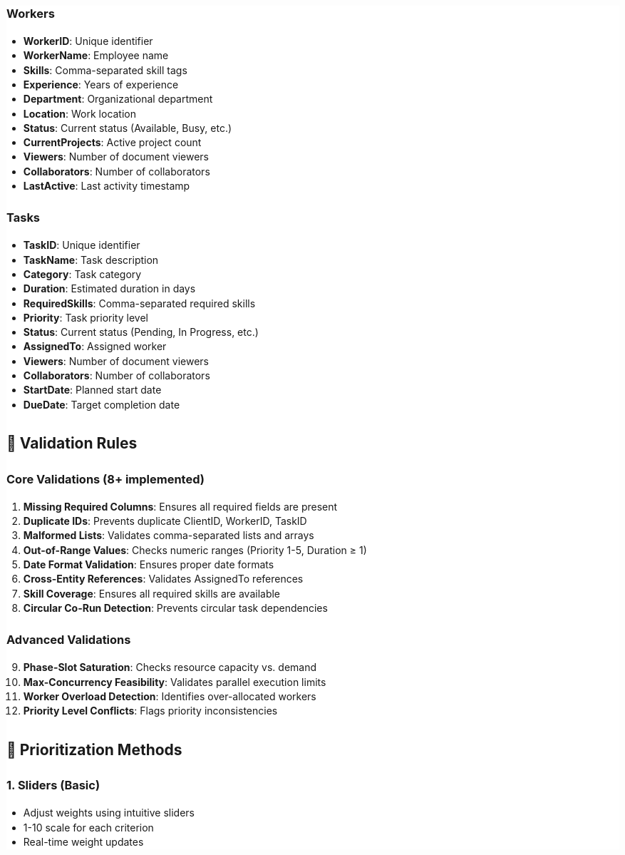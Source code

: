 ### Workers
- **WorkerID**: Unique identifier
- **WorkerName**: Employee name
- **Skills**: Comma-separated skill tags
- **Experience**: Years of experience
- **Department**: Organizational department
- **Location**: Work location
- **Status**: Current status (Available, Busy, etc.)
- **CurrentProjects**: Active project count
- **Viewers**: Number of document viewers
- **Collaborators**: Number of collaborators
- **LastActive**: Last activity timestamp

### Tasks
- **TaskID**: Unique identifier
- **TaskName**: Task description
- **Category**: Task category
- **Duration**: Estimated duration in days
- **RequiredSkills**: Comma-separated required skills
- **Priority**: Task priority level
- **Status**: Current status (Pending, In Progress, etc.)
- **AssignedTo**: Assigned worker
- **Viewers**: Number of document viewers
- **Collaborators**: Number of collaborators
- **StartDate**: Planned start date
- **DueDate**: Target completion date

## 🔧 Validation Rules

### Core Validations (8+ implemented)
1. **Missing Required Columns**: Ensures all required fields are present
2. **Duplicate IDs**: Prevents duplicate ClientID, WorkerID, TaskID
3. **Malformed Lists**: Validates comma-separated lists and arrays
4. **Out-of-Range Values**: Checks numeric ranges (Priority 1-5, Duration ≥ 1)
5. **Date Format Validation**: Ensures proper date formats
6. **Cross-Entity References**: Validates AssignedTo references
7. **Skill Coverage**: Ensures all required skills are available
8. **Circular Co-Run Detection**: Prevents circular task dependencies

### Advanced Validations
9. **Phase-Slot Saturation**: Checks resource capacity vs. demand
10. **Max-Concurrency Feasibility**: Validates parallel execution limits
11. **Worker Overload Detection**: Identifies over-allocated workers
12. **Priority Level Conflicts**: Flags priority inconsistencies

## 🎯 Prioritization Methods

### 1. Sliders (Basic)
- Adjust weights using intuitive sliders
- 1-10 scale for each criterion
- Real-time weight updates
